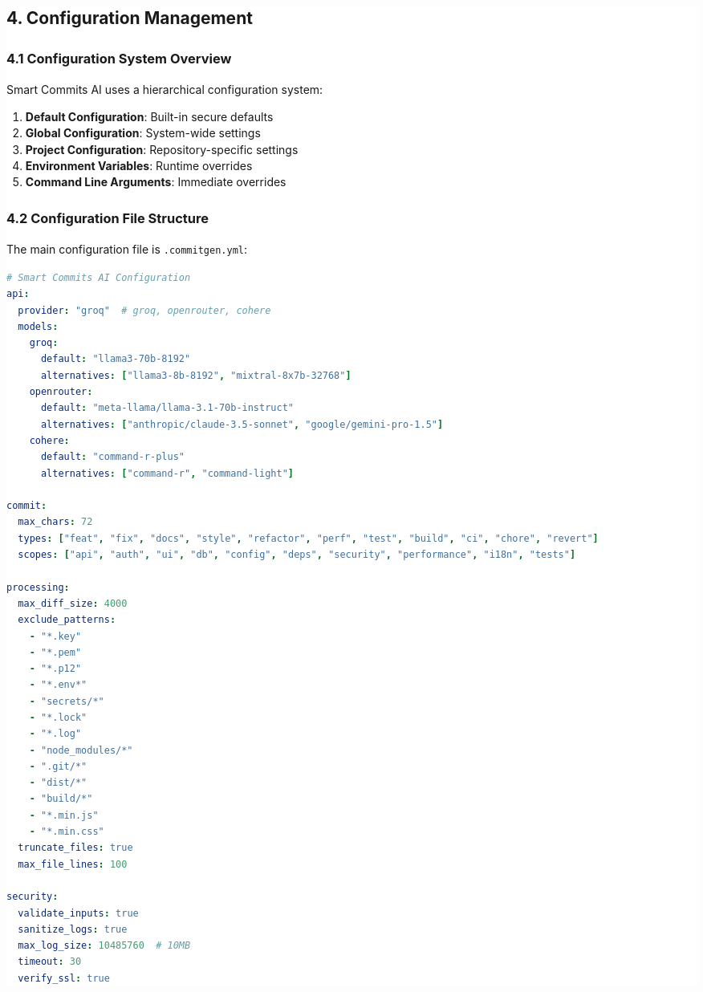 
## 4. Configuration Management

### 4.1 Configuration System Overview

Smart Commits AI uses a hierarchical configuration system:

1. **Default Configuration**: Built-in secure defaults
2. **Global Configuration**: System-wide settings
3. **Project Configuration**: Repository-specific settings
4. **Environment Variables**: Runtime overrides
5. **Command Line Arguments**: Immediate overrides

### 4.2 Configuration File Structure

The main configuration file is `.commitgen.yml`:

```yaml
# Smart Commits AI Configuration
api:
  provider: "groq"  # groq, openrouter, cohere
  models:
    groq:
      default: "llama3-70b-8192"
      alternatives: ["llama3-8b-8192", "mixtral-8x7b-32768"]
    openrouter:
      default: "meta-llama/llama-3.1-70b-instruct"
      alternatives: ["anthropic/claude-3.5-sonnet", "google/gemini-pro-1.5"]
    cohere:
      default: "command-r-plus"
      alternatives: ["command-r", "command-light"]

commit:
  max_chars: 72
  types: ["feat", "fix", "docs", "style", "refactor", "perf", "test", "build", "ci", "chore", "revert"]
  scopes: ["api", "auth", "ui", "db", "config", "deps", "security", "performance", "i18n", "tests"]

processing:
  max_diff_size: 4000
  exclude_patterns:
    - "*.key"
    - "*.pem"
    - "*.p12"
    - "*.env*"
    - "secrets/*"
    - "*.lock"
    - "*.log"
    - "node_modules/*"
    - ".git/*"
    - "dist/*"
    - "build/*"
    - "*.min.js"
    - "*.min.css"
  truncate_files: true
  max_file_lines: 100

security:
  validate_inputs: true
  sanitize_logs: true
  max_log_size: 10485760  # 10MB
  timeout: 30
  verify_ssl: true

```